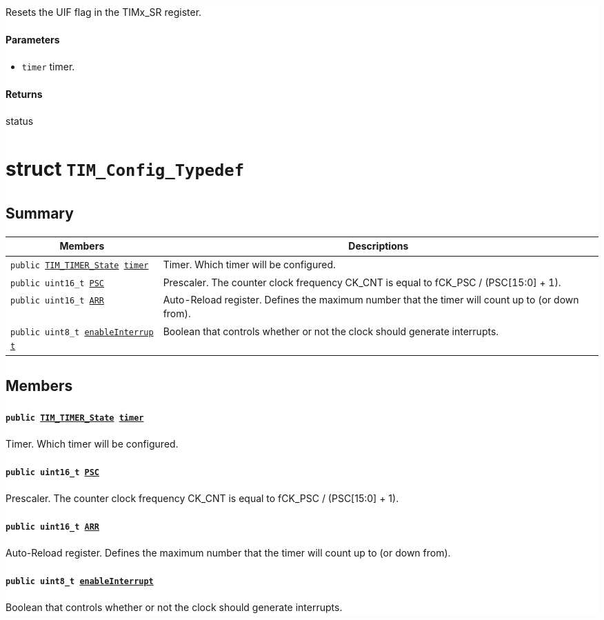 Resets the UIF flag in the TIMx_SR register.

#### Parameters
* `timer` timer. 

#### Returns
status

# struct `TIM_Config_Typedef` 

## Summary

 Members                        | Descriptions                                
--------------------------------|---------------------------------------------
`public `[`TIM_TIMER_State`](api-undefined.md#group___t_i_m_1ga5b31ce769abb7de5285cb952034a6629)` `[`timer`](#struct_t_i_m___config___typedef_1ad9c393e32df95af2f6d18030bf82df98) | Timer. Which timer will be configured.
`public uint16_t `[`PSC`](#struct_t_i_m___config___typedef_1a85534f33328d4a0d1c9ef82558e33f78) | Prescaler. The counter clock frequency CK_CNT is equal to fCK_PSC / (PSC[15:0] + 1).
`public uint16_t `[`ARR`](#struct_t_i_m___config___typedef_1a0cffa5dda75b6b5e4a71f4fa6915203f) | Auto-Reload register. Defines the maximum number that the timer will count up to (or down from).
`public uint8_t `[`enableInterrupt`](#struct_t_i_m___config___typedef_1a000fcbd6dead41212e3191fc83830019) | Boolean that controls whether or not the clock should generate interrupts.

## Members

#### `public `[`TIM_TIMER_State`](api-undefined.md#group___t_i_m_1ga5b31ce769abb7de5285cb952034a6629)` `[`timer`](#struct_t_i_m___config___typedef_1ad9c393e32df95af2f6d18030bf82df98) 

Timer. Which timer will be configured.

#### `public uint16_t `[`PSC`](#struct_t_i_m___config___typedef_1a85534f33328d4a0d1c9ef82558e33f78) 

Prescaler. The counter clock frequency CK_CNT is equal to fCK_PSC / (PSC[15:0] + 1).

#### `public uint16_t `[`ARR`](#struct_t_i_m___config___typedef_1a0cffa5dda75b6b5e4a71f4fa6915203f) 

Auto-Reload register. Defines the maximum number that the timer will count up to (or down from).

#### `public uint8_t `[`enableInterrupt`](#struct_t_i_m___config___typedef_1a000fcbd6dead41212e3191fc83830019) 

Boolean that controls whether or not the clock should generate interrupts.

